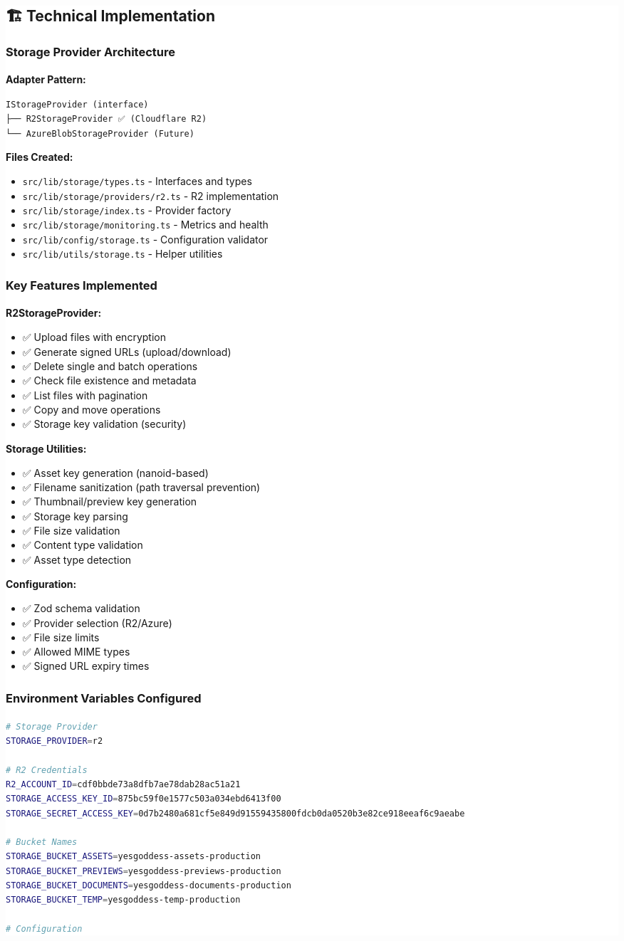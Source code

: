 
## 🏗️ Technical Implementation

### Storage Provider Architecture

**Adapter Pattern:**
```
IStorageProvider (interface)
├── R2StorageProvider ✅ (Cloudflare R2)
└── AzureBlobStorageProvider (Future)
```

**Files Created:**
- `src/lib/storage/types.ts` - Interfaces and types
- `src/lib/storage/providers/r2.ts` - R2 implementation
- `src/lib/storage/index.ts` - Provider factory
- `src/lib/storage/monitoring.ts` - Metrics and health
- `src/lib/config/storage.ts` - Configuration validator
- `src/lib/utils/storage.ts` - Helper utilities

### Key Features Implemented

**R2StorageProvider:**
- ✅ Upload files with encryption
- ✅ Generate signed URLs (upload/download)
- ✅ Delete single and batch operations
- ✅ Check file existence and metadata
- ✅ List files with pagination
- ✅ Copy and move operations
- ✅ Storage key validation (security)

**Storage Utilities:**
- ✅ Asset key generation (nanoid-based)
- ✅ Filename sanitization (path traversal prevention)
- ✅ Thumbnail/preview key generation
- ✅ Storage key parsing
- ✅ File size validation
- ✅ Content type validation
- ✅ Asset type detection

**Configuration:**
- ✅ Zod schema validation
- ✅ Provider selection (R2/Azure)
- ✅ File size limits
- ✅ Allowed MIME types
- ✅ Signed URL expiry times

### Environment Variables Configured

```bash
# Storage Provider
STORAGE_PROVIDER=r2

# R2 Credentials
R2_ACCOUNT_ID=cdf0bbde73a8dfb7ae78dab28ac51a21
STORAGE_ACCESS_KEY_ID=875bc59f0e1577c503a034ebd6413f00
STORAGE_SECRET_ACCESS_KEY=0d7b2480a681cf5e849d91559435800fdcb0da0520b3e82ce918eeaf6c9aeabe

# Bucket Names
STORAGE_BUCKET_ASSETS=yesgoddess-assets-production
STORAGE_BUCKET_PREVIEWS=yesgoddess-previews-production
STORAGE_BUCKET_DOCUMENTS=yesgoddess-documents-production
STORAGE_BUCKET_TEMP=yesgoddess-temp-production

# Configuration
```